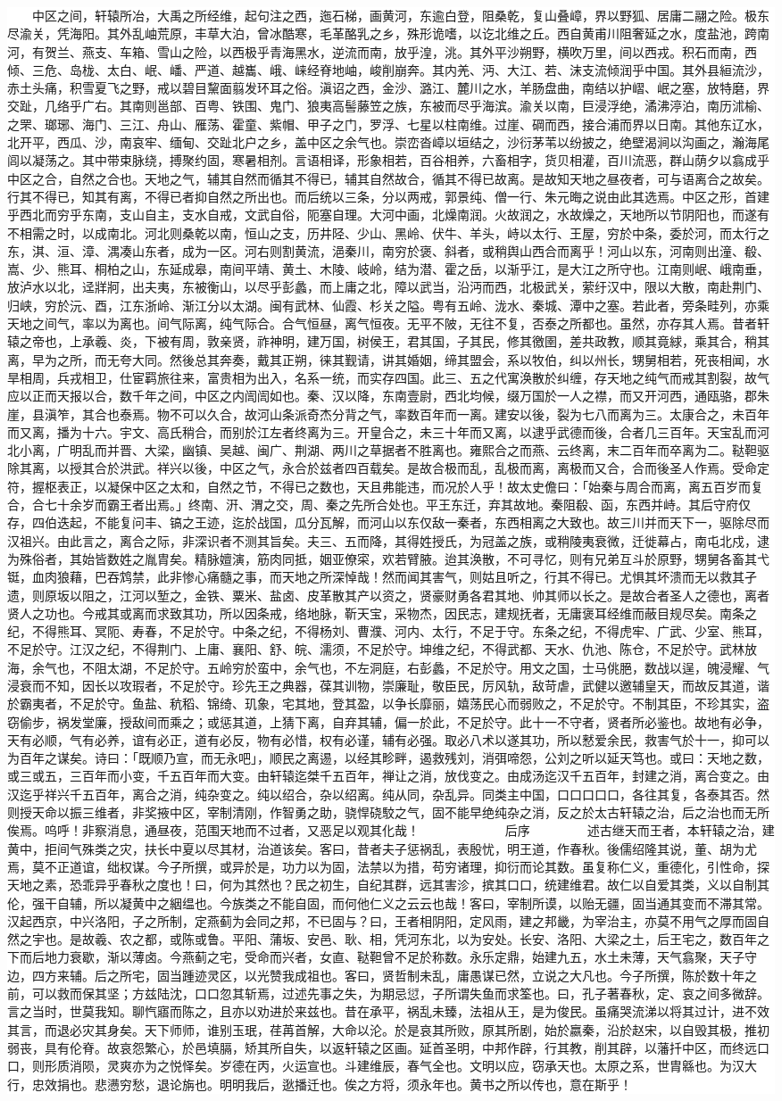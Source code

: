 　　中区之间，轩辕所冶，大禹之所经维，起句注之西，迤石梯，画黄河，东逾白登，阻桑乾，复山叠嶂，界以野狐、居庸二翮之险。极东尽渝关，凭海阳。其外乱岫荒原，丰草大泊，曾冰酷寒，毛革酪乳之乡，殊形诡嗜，以讫北维之丘。西自黄甫川阻奢延之水，度盐池，跨南河，有贺兰、燕支、车箱、雪山之险，以西极乎青海黑水，逆流而南，放乎湟，洮。其外平沙朔野，横吹万里，间以西戎。积石而南，西倾、三危、岛栊、太白、岷、嶓、严道、越巂、峨、崃经脊地岫，峻削崩奔。其内羌、沔、大江、若、沫支流倾润乎中国。其外县絙流沙，赤土头痛，积雪夏飞之野，戒以碧目黧面翦发环耳之俗。滇诏之西，金沙、潞江、麓川之水，羊肠盘曲，南结以护嶍、岷之塞，放特磨，界交趾，几络乎广右。其南则邕部、百粤、铁围、鬼门、狼夷高髻藤笠之族，东被而尽乎海滨。渝关以南，巨浸浮绝，潏沸渟泊，南历沭榆、之罘、瑯琊、海门、三江、舟山、雁荡、霍童、紫帽、甲子之门，罗浮、七星以柱南维。过崖、碙而西，接合浦而界以日南。其他东辽水，北开平，西瓜、沙，南哀牢、缅甸、交趾北户之乡，盖中区之余气也。崇峦沓嶂以垣结之，沙衍茅苇以纷披之，绝壁渴涧以沟画之，瀚海尾闾以凝荡之。其中带束脉绕，搏聚约固，寒暑相剂。言语相译，形象相若，百谷相养，六畜相字，货贝相灌，百川流恶，群山荫夕以翕成乎中区之合，自然之合也。天地之气，辅其自然而循其不得已，辅其自然故合，循其不得已故离。是故知天地之昼夜者，可与语离合之故矣。行其不得已，知其有离，不得已者抑自然之所出也。而后统以三条，分以两戒，郭景纯、僧一行、朱元晦之说由此其选焉。中区之形，首建乎西北而穷乎东南，支山自主，支水自戒，文武自俗，阨塞自理。大河中画，北燥南润。火故润之，水故燥之，天地所以节阴阳也，而遂有不相需之时，以成南北。河北则桑乾以南，恒山之支，历井陉、少山、黑岭、伏牛、羊头，峙以太行、王屋，穷於中条，委於河，而太行之东，淇、洹、漳、湡凑山东者，成为一区。河右则割黄流，浥秦川，南穷於褒、斜者，或稍舆山西合而离乎！河山以东，河南则出潼、殽、嵩、少、熊耳、桐柏之山，东延成皋，南间平靖、黄土、木陵、岐岭，结为潜、霍之岳，以渐乎江，是大江之所守也。江南则岷、峨南垂，放泸水以北，迳牂牁，出夫夷，东被衡山，以尽乎彭蠡，而上庸之北，障以武当，沿沔而西，北极武关，萦纡汉中，限以大散，南赴荆门、归峡，穷於沅、酉，江东浙岭、渐江分以太湖。闽有武林、仙霞、杉关之隘。粤有五岭、泷水、秦城、潭中之塞。若此者，旁条畦列，亦乘天地之间气，率以为离也。间气际离，纯气际合。合气恒昼，离气恒夜。无平不陂，无往不复，否泰之所都也。虽然，亦存其人焉。昔者轩辕之帝也，上承羲、炎，下被有周，敦亲贤，祚神明，建万国，树侯王，君其国，子其民，修其徼圉，差共政教，顺其竟絿，乘其合，稍其离，早为之所，而无夸大同。然後总其奔奏，戴其正朔，徕其觐请，讲其婚姻，缔其盟会，系以牧伯，纠以州长，甥舅相若，死丧相闻，水旱相周，兵戎相卫，仕宦羁旅往来，富贵相为出入，名系一统，而实存四国。此三、五之代寓涣散於纠缠，存天地之纯气而戒其割裂，故气应以正而天报以合，数千年之间，中区之内訚訚如也。秦、汉以降，东南壹尉，西北均候，缀万国於一人之襟，而又开河西，通瓯骆，郡朱崖，县滇笮，其合也泰焉。物不可以久合，故河山条派奇杰分背之气，率数百年而一离。建安以後，裂为七八而离为三。太康合之，未百年而又离，播为十六。宇文、高氏稍合，而别於江左者终离为三。开皇合之，未三十年而又离，以逮乎武德而後，合者几三百年。天宝乱而河北小离，广明乱而并晋、大梁，幽镇、吴越、闽广、荆湖、两川之草据者不胜离也。雍熙合之而燕、云终离，末二百年而卒离为二。鞑靼驱除其离，以授其合於洪武。祥兴以後，中区之气，永合於兹者四百载矣。是故合极而乱，乱极而离，离极而又合，合而後圣人作焉。受命定符，握枢表正，以凝保中区之太和，自然之节，不得已之数也，天且弗能违，而况於人乎！故太史儋曰：「始秦与周合而离，离五百岁而复合，合七十余岁而霸王者出焉。」终南、汧、渭之交，周、秦之先所合处也。平王东迁，弃其故地。秦阻殽、函，东西并峙。其后守府仅存，四伯迭起，不能复问丰、镐之王迹，迄於战国，瓜分瓦解，而河山以东仅敌一秦者，东西相离之大致也。故三川并而天下一，驱除尽而汉祖兴。由此言之，离合之际，非深识者不测其旨矣。夫三、五而降，其得姓授氏，为冠盖之族，或稍陵夷衰微，迁徙幕占，南屯北戍，逮为殊俗者，其始皆数姓之胤胄矣。精脉嬗演，筋肉同抵，姻亚僚寀，欢若臂腋。迨其涣散，不可寻忆，则有兄弟互斗於原野，甥舅各畜其弋铤，血肉狼藉，巴吞鸩禁，此非惨心痛髓之事，而天地之所深悼哉！然而闻其害气，则姑且听之，行其不得已。尤惧其坏溃而无以救其孑遗，则原坂以阻之，江河以堑之，金铁、粟米、盐卤、皮革散其产以资之，贤豪财勇各君其地、帅其师以长之。是故合者圣人之德也，离者贤人之功也。今戒其或离而求致其功，所以因条戒，络地脉，靳天宝，采物杰，因民志，建规抚者，无庸褒耳经维而蔽目规尽矣。南条之纪，不得熊耳、冥阨、寿春，不足於守。中条之纪，不得杨刘、曹濮、河内、太行，不足于守。东条之纪，不得虎牢、广武、少室、熊耳，不足於守。江汉之纪，不得荆门、上庸、襄阳、舒、皖、濡须，不足於守。坤维之纪，不得武都、天水、仇池、陈仓，不足於守。武林放海，余气也，不阻太湖，不足於守。五岭穷於蛮中，余气也，不左洞庭，右彭蠡，不足於守。用文之国，士马佻脃，数战以逞，魄浸耀、气浸衰而不知，因长以攻瑕者，不足於守。珍先王之典器，葆其训物，崇廉耻，敬臣民，厉风轨，敌苛虐，武健以邀辅皇天，而故反其道，谐於霸夷者，不足於守。鱼盐、秔稻、锦绮、玑象，宅其地，登其盈，以争长靡丽，嬉荡民心而弱败之，不足於守。不制其臣，不珍其实，盗窃偷步，祸发堂廉，授敌间而乘之；或惩其道，上猜下离，自弃其辅，偏一於此，不足於守。此十一不守者，贤者所必鉴也。故地有必争，天有必顺，气有必养，谊有必正，道有必反，物有必惜，权有必谨，辅有必强。取必八术以遂其功，所以慭爱余民，救害气於十一，抑可以为百年之谋矣。诗曰：「既顺乃宣，而无永吧」，顺民之离逷，以经其畛畔，遏救残刘，消弭啼怨，公刘之听以延天笃也。或曰：天地之数，或三或五，三百年而小变，千五百年而大变。由轩辕迄桀千五百年，禅让之消，放伐变之。由成汤迄汉千五百年，封建之消，离合变之。由汉迄乎祥兴千五百年，离合之消，纯杂变之。纯以绍合，杂以绍离。纯从同，杂乱异。同类主中国，口口口口口，各往其复，各泰其否。然则授天命以振三维者，非奖掖中区，宰制清刚，作智勇之助，骁悍硗駮之气，固不能早绝纯杂之消，反之於太古轩辕之治，后之治也而无所俟焉。呜呼！非察消息，通昼夜，范围天地而不过者，又恶足以观其化哉！
　　
　　
　　后序
　　
　　述古继天而王者，本轩辕之治，建黄中，拒间气殊类之灾，扶长中夏以尽其材，治道该矣。客曰，昔者夫子惩祸乱，表殷忧，明王道，作春秋。後儒绍隆其说，董、胡为尤焉，莫不正道谊，绌权谋。今子所撰，或异於是，功力以为固，法禁以为措，苟穷诸理，抑衍而论其数。虽复称仁义，重德化，引性命，探天地之素，恐乖异乎春秋之度也！曰，何为其然也？民之初生，自纪其群，远其害沴，摈其口口，统建维君。故仁以自爱其类，义以自制其伦，强干自辅，所以凝黄中之絪缊也。今族类之不能自固，而何他仁义之云云也哉！客曰，宰制所谟，以贻无疆，固当通其变而不滞其常。汉起西京，中兴洛阳，子之所制，定燕蓟为会同之邦，不已固与？曰，王者相阴阳，定风雨，建之邦畿，为宰治主，亦莫不用气之厚而固自然之宇也。是故羲、农之都，或陈或鲁。平阳、蒲坂、安邑、耿、相，凭河东北，以为安处。长安、洛阳、大梁之土，后王宅之，数百年之下而后地力衰歇，渐以薄卤。今燕蓟之宅，受命而兴者，女直、鞑靼曾不足於称数。永乐定鼎，始建九五，水土未薄，天气翕聚，天子守边，四方来辅。后之所宅，固当踵迹灵区，以光赞我成祖也。客曰，贤哲制未乱，庸愚谋已然，立说之大凡也。今子所撰，陈於数十年之前，可以救而保其坚；方兹陆沈，口口忽其斩焉，过述先事之失，为期忌愆，子所谓失鱼而求筌也。曰，孔子著春秋，定、哀之间多微辞。言之当时，世莫我知。聊忾寤而陈之，且亦以劝进於来兹也。昔在承平，祸乱未臻，法祖从王，是为俊民。虽痛哭流涕以将其过计，进不效其言，而退必灾其身矣。天下师师，谁别玉珉，荏苒首解，大命以沦。於是哀其所败，原其所剧，始於嬴秦，沿於赵宋，以自毁其极，推初弱丧，具有伦脊。故哀怨繁心，於邑填膈，矫其所自失，以返轩辕之区画。延首圣明，中邦作辟，行其教，削其辟，以藩扦中区，而终远口口，则形质消陨，灵爽亦为之悦怿矣。岁德在丙，火运宣也。斗建维辰，春气全也。文明以应，窃承天也。太原之系，世胄緜也。为汉大行，忠效捐也。悲懑穷愁，退论旃也。明明我后，逖播迁也。俟之方将，须永年也。黄书之所以传也，意在斯乎！
　　
　　
